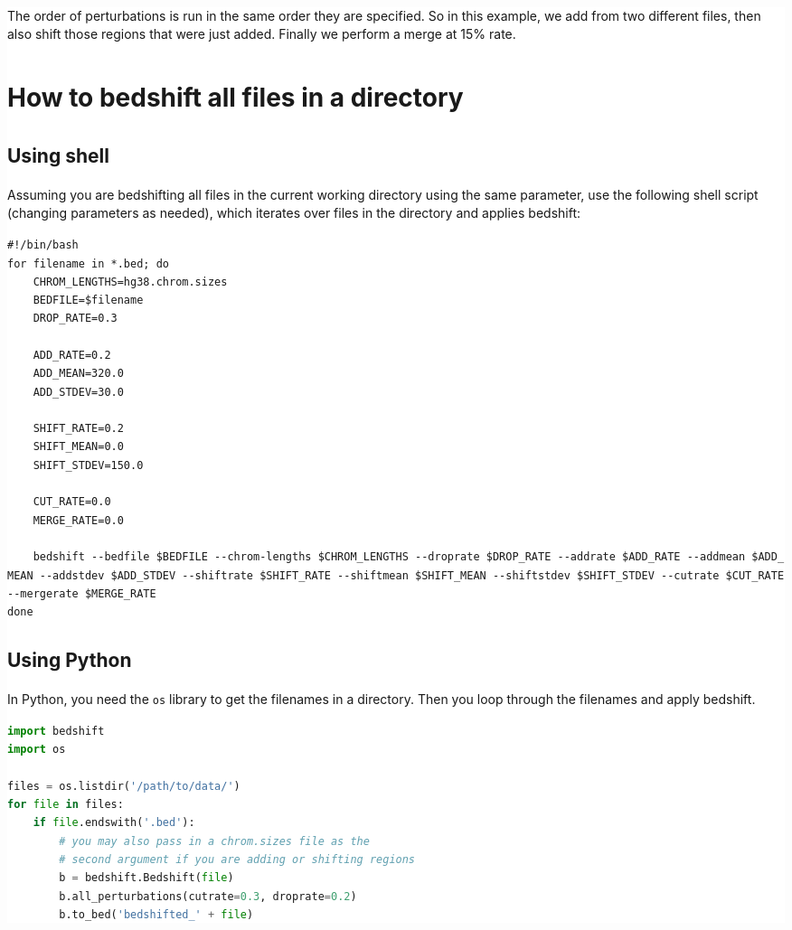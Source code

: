 The order of perturbations is run in the same order they are specified. So in this example, we add from two different files, then also shift those regions that were just added. Finally we perform a merge at 15% rate.


# How to bedshift all files in a directory

## Using shell

Assuming you are bedshifting all files in the current working directory using the same parameter, use the following shell script (changing parameters as needed), which iterates over files in the directory and applies bedshift:

```
#!/bin/bash
for filename in *.bed; do
	CHROM_LENGTHS=hg38.chrom.sizes
	BEDFILE=$filename
	DROP_RATE=0.3

	ADD_RATE=0.2
	ADD_MEAN=320.0
	ADD_STDEV=30.0

	SHIFT_RATE=0.2
	SHIFT_MEAN=0.0
	SHIFT_STDEV=150.0

	CUT_RATE=0.0
	MERGE_RATE=0.0

	bedshift --bedfile $BEDFILE --chrom-lengths $CHROM_LENGTHS --droprate $DROP_RATE --addrate $ADD_RATE --addmean $ADD_MEAN --addstdev $ADD_STDEV --shiftrate $SHIFT_RATE --shiftmean $SHIFT_MEAN --shiftstdev $SHIFT_STDEV --cutrate $CUT_RATE --mergerate $MERGE_RATE
done
```

## Using Python

In Python, you need the `os` library to get the filenames in a directory. Then you loop through the filenames and apply bedshift.

```py
import bedshift
import os

files = os.listdir('/path/to/data/')
for file in files:
	if file.endswith('.bed'):
		# you may also pass in a chrom.sizes file as the 
		# second argument if you are adding or shifting regions
		b = bedshift.Bedshift(file)
		b.all_perturbations(cutrate=0.3, droprate=0.2)
		b.to_bed('bedshifted_' + file)
```
